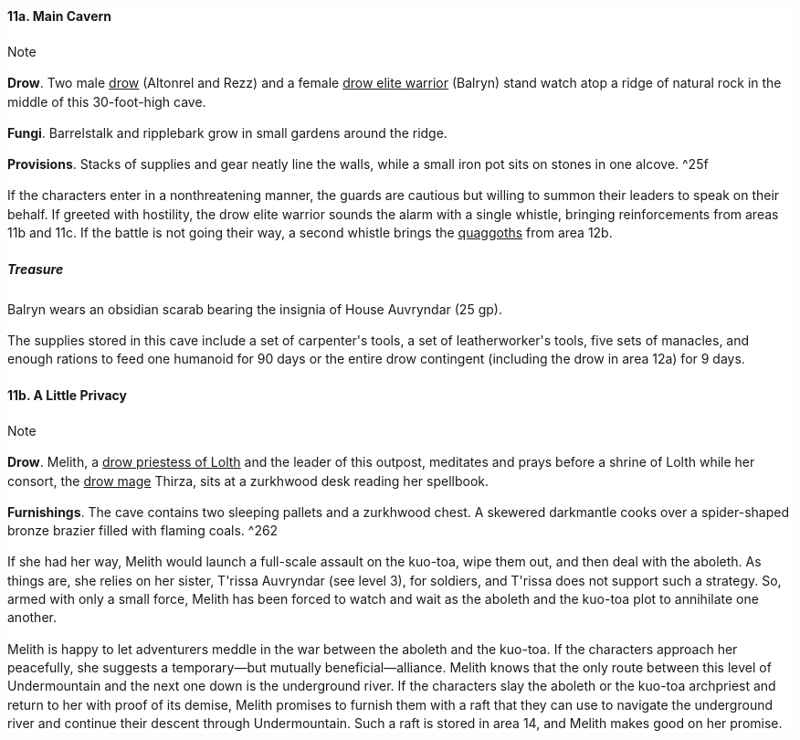 #### 11a. Main Cavern

> [!note] 
> 
> **Drow**. Two male [drow](/3-Mechanics/CLI/bestiary/humanoid/drow.md) (Altonrel and Rezz) and a female [drow elite warrior](/3-Mechanics/CLI/bestiary/humanoid/drow-elite-warrior.md) (Balryn) stand watch atop a ridge of natural rock in the middle of this 30-foot-high cave.
> 
> **Fungi**. Barrelstalk and ripplebark grow in small gardens around the ridge.
> 
> **Provisions**. Stacks of supplies and gear neatly line the walls, while a small iron pot sits on stones in one alcove.
^25f

If the characters enter in a nonthreatening manner, the guards are cautious but willing to summon their leaders to speak on their behalf. If greeted with hostility, the drow elite warrior sounds the alarm with a single whistle, bringing reinforcements from areas 11b and 11c. If the battle is not going their way, a second whistle brings the [quaggoths](/3-Mechanics/CLI/bestiary/humanoid/quaggoth.md) from area 12b.

##### Treasure

Balryn wears an obsidian scarab bearing the insignia of House Auvryndar (25 gp).

The supplies stored in this cave include a set of carpenter's tools, a set of leatherworker's tools, five sets of manacles, and enough rations to feed one humanoid for 90 days or the entire drow contingent (including the drow in area 12a) for 9 days.

#### 11b. A Little Privacy

> [!note] 
> 
> **Drow**. Melith, a [drow priestess of Lolth](/3-Mechanics/CLI/bestiary/humanoid/drow-priestess-of-lolth.md) and the leader of this outpost, meditates and prays before a shrine of Lolth while her consort, the [drow mage](/3-Mechanics/CLI/bestiary/humanoid/drow-mage.md) Thirza, sits at a zurkhwood desk reading her spellbook.
> 
> **Furnishings**. The cave contains two sleeping pallets and a zurkhwood chest. A skewered darkmantle cooks over a spider-shaped bronze brazier filled with flaming coals.
^262

If she had her way, Melith would launch a full-scale assault on the kuo-toa, wipe them out, and then deal with the aboleth. As things are, she relies on her sister, T'rissa Auvryndar (see level 3), for soldiers, and T'rissa does not support such a strategy. So, armed with only a small force, Melith has been forced to watch and wait as the aboleth and the kuo-toa plot to annihilate one another.

Melith is happy to let adventurers meddle in the war between the aboleth and the kuo-toa. If the characters approach her peacefully, she suggests a temporary—but mutually beneficial—alliance. Melith knows that the only route between this level of Undermountain and the next one down is the underground river. If the characters slay the aboleth or the kuo-toa archpriest and return to her with proof of its demise, Melith promises to furnish them with a raft that they can use to navigate the underground river and continue their descent through Undermountain. Such a raft is stored in area 14, and Melith makes good on her promise.
